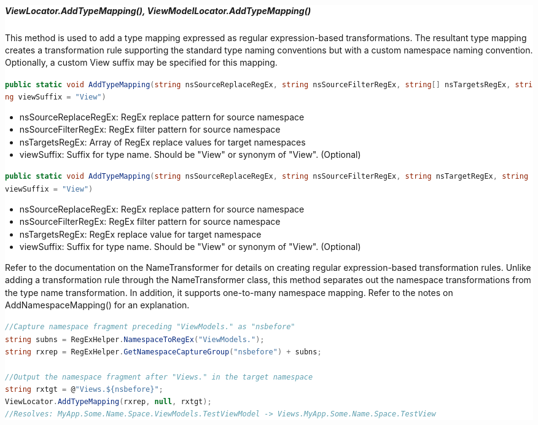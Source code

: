 
##### ViewLocator.AddTypeMapping(), ViewModelLocator.AddTypeMapping()

This method is used to add a type mapping expressed as regular expression-based transformations. The resultant type mapping creates a transformation rule supporting the standard type naming conventions but with a custom namespace naming convention. Optionally, a custom View suffix may be specified for this mapping.

``` csharp
public static void AddTypeMapping(string nsSourceReplaceRegEx, string nsSourceFilterRegEx, string[] nsTargetsRegEx, string viewSuffix = "View")
```

 - nsSourceReplaceRegEx: RegEx replace pattern for source namespace
 - nsSourceFilterRegEx: RegEx filter pattern for source namespace
 - nsTargetsRegEx: Array of RegEx replace values for target namespaces
 - viewSuffix: Suffix for type name. Should be "View" or synonym of "View". (Optional)

``` csharp
public static void AddTypeMapping(string nsSourceReplaceRegEx, string nsSourceFilterRegEx, string nsTargetRegEx, string viewSuffix = "View")
```

 - nsSourceReplaceRegEx: RegEx replace pattern for source namespace
 - nsSourceFilterRegEx: RegEx filter pattern for source namespace
 - nsTargetsRegEx: RegEx replace value for target namespace
 - viewSuffix: Suffix for type name. Should be "View" or synonym of "View". (Optional)

Refer to the documentation on the NameTransformer for details on creating regular expression-based transformation rules. Unlike adding a transformation rule through the NameTransformer class, this method separates out the namespace transformations from the type name transformation. In addition, it supports one-to-many namespace mapping. Refer to the notes on AddNamespaceMapping() for an explanation.

``` csharp
//Capture namespace fragment preceding "ViewModels." as "nsbefore"
string subns = RegExHelper.NamespaceToRegEx("ViewModels.");
string rxrep = RegExHelper.GetNamespaceCaptureGroup("nsbefore") + subns;
            
//Output the namespace fragment after "Views." in the target namespace
string rxtgt = @"Views.${nsbefore}";
ViewLocator.AddTypeMapping(rxrep, null, rxtgt);
//Resolves: MyApp.Some.Name.Space.ViewModels.TestViewModel -> Views.MyApp.Some.Name.Space.TestView
```